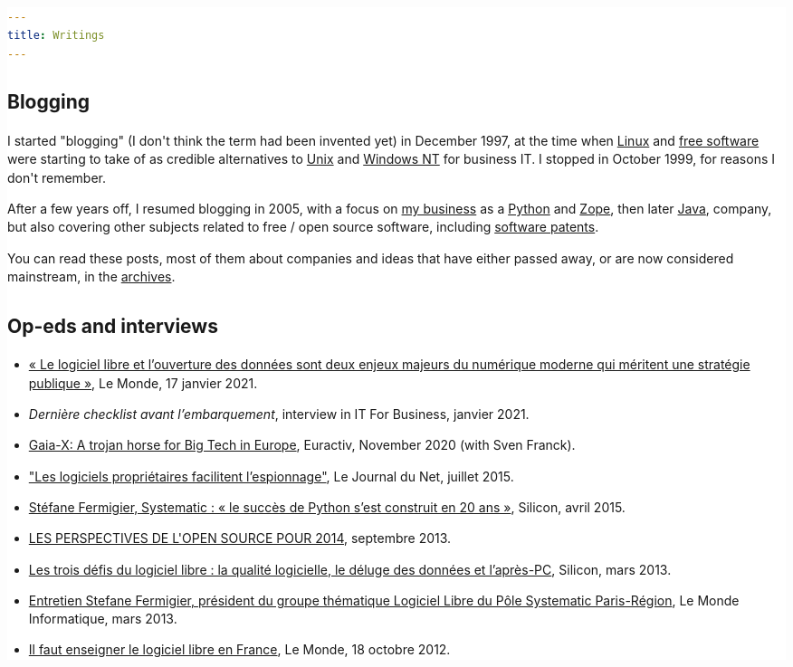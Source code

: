```yaml
---
title: Writings
---
```


## Blogging

I started "blogging" (I don't think the term had been invented yet) in December 1997, at the time when [Linux](/blog/tag/Linux/) and [free software](/blog/tag/Open%20Source/) were starting to take of as credible alternatives to [Unix](/blog/tag/Unix/) and [Windows NT](/blog/tag/Microsoft/) for business IT. I stopped in October 1999, for reasons I don't remember.

After a few years off, I resumed blogging in 2005, with a focus on [my business](/blog/tag/Nuxeo/) as a [Python](/blog/tag/Python/) and [Zope](/blog/tag/Zope/), then later [Java](/blog/tag/Java/), company, but also covering other subjects related to free / open source software, including [software patents](/blog/tag/Brevets/).

You can read these posts, most of them about companies and ideas that have either passed away, or are now considered mainstream, in the [archives](/blog/).

## Op-eds and interviews

* [« Le logiciel libre et l’ouverture des données sont deux enjeux majeurs du numérique moderne qui méritent une stratégie publique »](https://www.lemonde.fr/idees/article/2021/01/17/le-logiciel-libre-et-l-ouverture-des-donnees-sont-deux-enjeux-majeurs-du-numerique-moderne-qui-meritent-une-strategie-publique_6066551_3232.html), Le Monde, 17 janvier 2021.

* *Dernière checklist avant l’embarquement*, interview in IT For Business, janvier 2021.

* [Gaia-X: A trojan horse for Big Tech in Europe](https://www.euractiv.com/section/digital/opinion/gaia-x-a-trojan-horse-for-big-tech-in-europe/), Euractiv, November 2020 (with Sven Franck).

* ["Les logiciels propriétaires facilitent l’espionnage"](https://www.journaldunet.com/solutions/dsi/1157936-le-logiciel-libre-est-au-coeur-des-dernieres-innovations-marquantes/), Le Journal du Net, juillet 2015.

* [Stéfane Fermigier, Systematic : « le succès de Python s’est construit en 20 ans »](https://www.silicon.fr/pydata-paris-2015-fermigier-systematic-python-big-data-112942.html), Silicon, avril 2015.

* [LES PERSPECTIVES DE L'OPEN SOURCE POUR 2014](https://open-source-guide.com/Actualites/Les-perspectives-de-l-open-source-pour-2014), septembre 2013.  

* [Les trois défis du logiciel libre : la qualité logicielle, le déluge des données et l’après-PC](https://www.silicon.fr/les-trois-defis-du-logiciel-libre-la-qualite-logicielle-le-deluge-des-donnees-et-lapres-pc-84394.html), Silicon, mars 2013.

* [Entretien Stefane Fermigier, président du groupe thématique Logiciel Libre du Pôle Systematic Paris-Région](https://www.lemondeinformatique.fr/les-dossiers/lire-entretien-stefane-fermigier-president-du-groupe-thematique-logiciel-libre-du-pole-systematic-paris-region-571.html), Le Monde Informatique, mars 2013.

* [Il faut enseigner le logiciel libre en France](https://www.lemonde.fr/sciences/article/2012/10/18/il-faut-enseigner-le-logiciel-libre-en-france_1777703_1650684.html), Le Monde, 18 octobre 2012.
